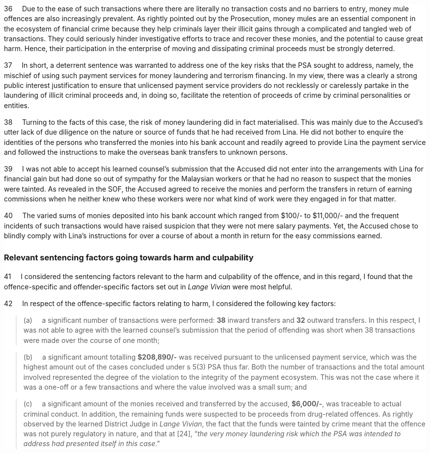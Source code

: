 36     Due to the ease of such transactions where there are literally no transaction costs and no barriers to entry, money mule offences are also increasingly prevalent. As rightly pointed out by the Prosecution, money mules are an essential component in the ecosystem of financial crime because they help criminals layer their illicit gains through a complicated and tangled web of transactions. They could seriously hinder investigative efforts to trace and recover these monies, and the potential to cause great harm. Hence, their participation in the enterprise of moving and dissipating criminal proceeds must be strongly deterred.

37     In short, a deterrent sentence was warranted to address one of the key risks that the PSA sought to address, namely, the mischief of using such payment services for money laundering and terrorism financing. In my view, there was a clearly a strong public interest justification to ensure that unlicensed payment service providers do not recklessly or carelessly partake in the laundering of illicit criminal proceeds and, in doing so, facilitate the retention of proceeds of crime by criminal personalities or entities.

38     Turning to the facts of this case, the risk of money laundering did in fact materialised. This was mainly due to the Accused’s utter lack of due diligence on the nature or source of funds that he had received from Lina. He did not bother to enquire the identities of the persons who transferred the monies into his bank account and readily agreed to provide Lina the payment service and followed the instructions to make the overseas bank transfers to unknown persons.

39     I was not able to accept his learned counsel’s submission that the Accused did not enter into the arrangements with Lina for financial gain but had done so out of sympathy for the Malaysian workers or that he had no reason to suspect that the monies were tainted. As revealed in the SOF, the Accused agreed to receive the monies and perform the transfers in return of earning commissions when he neither knew who these workers were nor what kind of work were they engaged in for that matter.

40     The varied sums of monies deposited into his bank account which ranged from $100/- to $11,000/- and the frequent incidents of such transactions would have raised suspicion that they were not mere salary payments. Yet, the Accused chose to blindly comply with Lina’s instructions for over a course of about a month in return for the easy commissions earned.

### Relevant sentencing factors going towards harm and culpability

41     I considered the sentencing factors relevant to the harm and culpability of the offence, and in this regard, I found that the offence-specific and offender-specific factors set out in _Lange Vivian_ were most helpful.

42     In respect of the offence-specific factors relating to harm, I considered the following key factors:

> (a)     a significant number of transactions were performed: **38** inward transfers and **32** outward transfers. In this respect, I was not able to agree with the learned counsel’s submission that the period of offending was short when 38 transactions were made over the course of one month;

> (b)     a significant amount totalling **$208,890/-** was received pursuant to the unlicensed payment service, which was the highest amount out of the cases concluded under s 5(3) PSA thus far. Both the number of transactions and the total amount involved represented the degree of the violation to the integrity of the payment ecosystem. This was not the case where it was a one-off or a few transactions and where the value involved was a small sum; and

> (c)     a significant amount of the monies received and transferred by the accused, **$6,000/-**, was traceable to actual criminal conduct. In addition, the remaining funds were suspected to be proceeds from drug-related offences. As rightly observed by the learned District Judge in _Lange Vivian_, the fact that the funds were tainted by crime meant that the offence was not purely regulatory in nature, and that at \[24\], “_the very money laundering risk which the PSA was intended to address had presented itself in this case_.”


[^2]: Singapore Parliamentary Debates, Official Report:  (14 January 2019) vol 94 (Ong Ye Kung, Minister for Education) at Page 4.